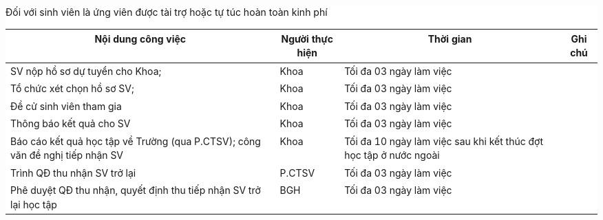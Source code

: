 Đối với sinh viên là ứng viên được tài trợ hoặc tự túc hoàn toàn kinh phí  

Nội dung công việc | Người thực hiện | Thời gian | Ghi chú  
--- | --- | --- | ---  
SV nộp hồ sơ dự tuyển cho Khoa; | Khoa | Tối đa 03 ngày làm việc |  
Tổ chức xét chọn hồ sơ SV; | Khoa | Tối đa 03 ngày làm việc |  
Đề cử sinh viên tham gia | Khoa | Tối đa 03 ngày làm việc |  
Thông báo kết quả cho SV | Khoa | Tối đa 03 ngày làm việc |  
Báo cáo kết quả học tập về Trường (qua P.CTSV); công văn đề nghị tiếp nhận SV | Khoa | Tối đa 10 ngày làm việc sau khi kết thúc đợt học tập ở nước ngoài |  
Trình QĐ thu nhận SV trở lại | P.CTSV | Tối đa 03 ngày làm việc |  
Phê duyệt QĐ thu nhận, quyết định thu tiếp nhận SV trở lại học tập | BGH | Tối đa 03 ngày làm việc |  